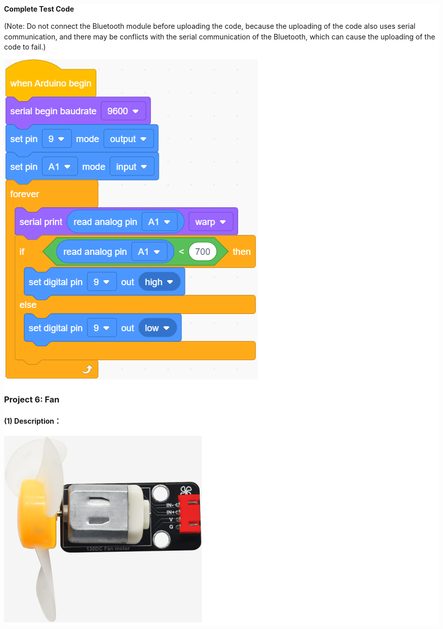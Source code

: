 **Complete Test Code**

(Note: Do not connect the Bluetooth module before uploading the code, because the uploading of the code also uses serial communication, and there may be conflicts with the serial communication of the Bluetooth, which can cause the uploading of the code to fail.)

![](media/9d2f5915e4a6991ed4549b39ec853fa5.png)

### Project 6: Fan

#### (1) Description：

![](media/4afc1c9720d36beba8adfac0ee22ff10.png)
